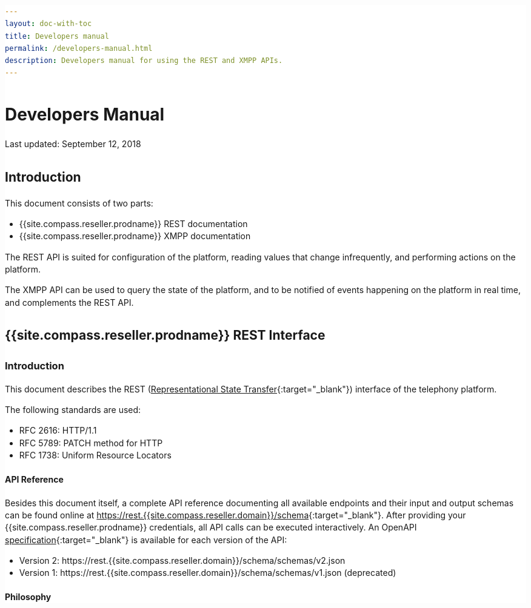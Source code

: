 ```yaml
---
layout: doc-with-toc
title: Developers manual
permalink: /developers-manual.html
description: Developers manual for using the REST and XMPP APIs.
---
```


# Developers Manual

Last updated: September 12, 2018

## Introduction

This document consists of two parts:

- {{site.compass.reseller.prodname}} REST documentation
- {{site.compass.reseller.prodname}} XMPP documentation

The REST API is suited for configuration of the platform, reading values that change infrequently, and performing actions on the platform.

The XMPP API can be used to query the state of the platform, and to be notified of events happening on the platform in real time, and complements the REST API.


## {{site.compass.reseller.prodname}} REST Interface

### Introduction

This document describes the REST ([Representational State Transfer](https://www.ics.uci.edu/~fielding/pubs/dissertation/rest_arch_style.htm){:target="_blank"})
interface of the telephony platform.

The following standards are used:

- RFC 2616: HTTP/1.1
- RFC 5789: PATCH method for HTTP
- RFC 1738: Uniform Resource Locators

#### API Reference

Besides this document itself, a complete API reference documenting all available endpoints and their input and output schemas can be found online at [https://rest.{{site.compass.reseller.domain}}/schema](https://rest.{{site.compass.reseller.domain}}/schema){:target="_blank"}. After providing your {{site.compass.reseller.prodname}} credentials, all API calls can be executed interactively.
An OpenAPI [specification](https://github.com/OAI/OpenAPI-Specification){:target="_blank"} is available for each version of the API:

- Version 2: https://rest.{{site.compass.reseller.domain}}/schema/schemas/v2.json
- Version 1: https://rest.{{site.compass.reseller.domain}}/schema/schemas/v1.json (deprecated)

#### Philosophy
